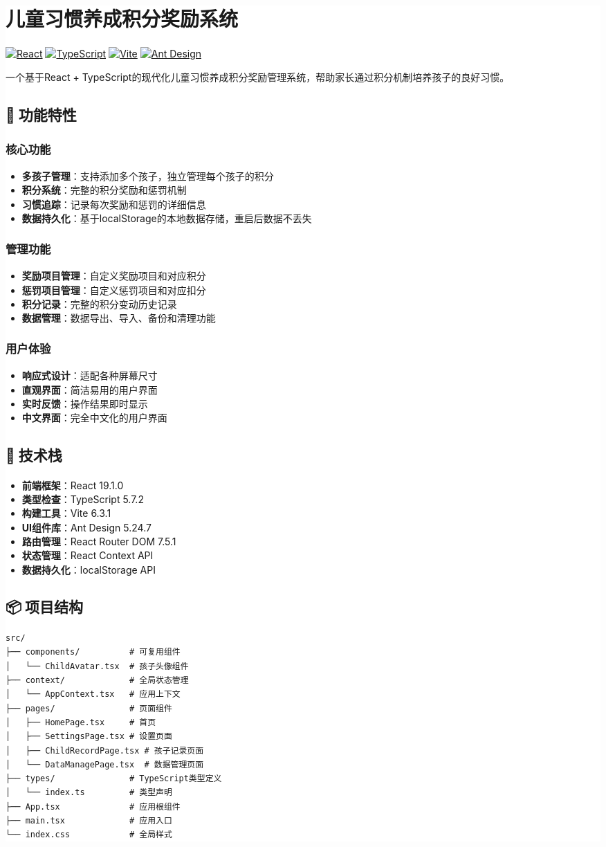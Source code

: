 # 儿童习惯养成积分奖励系统

[![React](https://img.shields.io/badge/React-19.1.0-blue.svg)](https://reactjs.org/)
[![TypeScript](https://img.shields.io/badge/TypeScript-5.7.2-blue.svg)](https://www.typescriptlang.org/)
[![Vite](https://img.shields.io/badge/Vite-6.3.1-646CFF.svg)](https://vitejs.dev/)
[![Ant Design](https://img.shields.io/badge/Ant%20Design-5.24.7-1890FF.svg)](https://ant.design/)

一个基于React + TypeScript的现代化儿童习惯养成积分奖励管理系统，帮助家长通过积分机制培养孩子的良好习惯。

## 🌟 功能特性

### 核心功能
- **多孩子管理**：支持添加多个孩子，独立管理每个孩子的积分
- **积分系统**：完整的积分奖励和惩罚机制
- **习惯追踪**：记录每次奖励和惩罚的详细信息
- **数据持久化**：基于localStorage的本地数据存储，重启后数据不丢失

### 管理功能
- **奖励项目管理**：自定义奖励项目和对应积分
- **惩罚项目管理**：自定义惩罚项目和对应扣分
- **积分记录**：完整的积分变动历史记录
- **数据管理**：数据导出、导入、备份和清理功能

### 用户体验
- **响应式设计**：适配各种屏幕尺寸
- **直观界面**：简洁易用的用户界面
- **实时反馈**：操作结果即时显示
- **中文界面**：完全中文化的用户界面

## 🚀 技术栈

- **前端框架**：React 19.1.0
- **类型检查**：TypeScript 5.7.2
- **构建工具**：Vite 6.3.1
- **UI组件库**：Ant Design 5.24.7
- **路由管理**：React Router DOM 7.5.1
- **状态管理**：React Context API
- **数据持久化**：localStorage API

## 📦 项目结构

```
src/
├── components/          # 可复用组件
│   └── ChildAvatar.tsx  # 孩子头像组件
├── context/             # 全局状态管理
│   └── AppContext.tsx   # 应用上下文
├── pages/               # 页面组件
│   ├── HomePage.tsx     # 首页
│   ├── SettingsPage.tsx # 设置页面
│   ├── ChildRecordPage.tsx # 孩子记录页面
│   └── DataManagePage.tsx  # 数据管理页面
├── types/               # TypeScript类型定义
│   └── index.ts         # 类型声明
├── App.tsx              # 应用根组件
├── main.tsx             # 应用入口
└── index.css            # 全局样式
```
